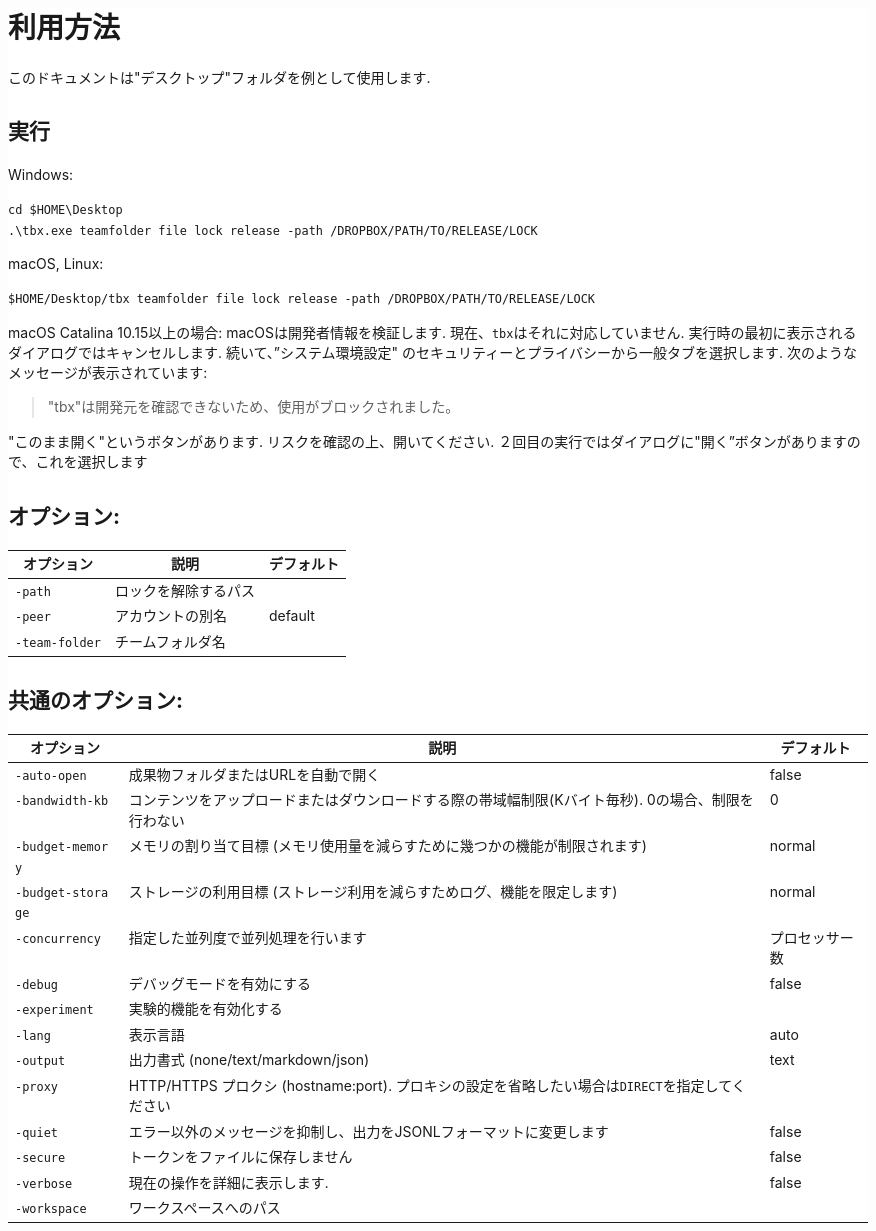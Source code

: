 # 利用方法

このドキュメントは"デスクトップ"フォルダを例として使用します.

## 実行

Windows:
```
cd $HOME\Desktop
.\tbx.exe teamfolder file lock release -path /DROPBOX/PATH/TO/RELEASE/LOCK
```

macOS, Linux:
```
$HOME/Desktop/tbx teamfolder file lock release -path /DROPBOX/PATH/TO/RELEASE/LOCK
```

macOS Catalina 10.15以上の場合: macOSは開発者情報を検証します. 現在、`tbx`はそれに対応していません. 実行時の最初に表示されるダイアログではキャンセルします. 続いて、”システム環境設定"
のセキュリティーとプライバシーから一般タブを選択します. 次のようなメッセージが表示されています:
> "tbx"は開発元を確認できないため、使用がブロックされました。

"このまま開く"というボタンがあります. リスクを確認の上、開いてください. ２回目の実行ではダイアログに"開く”ボタンがありますので、これを選択します

## オプション:

| オプション     | 説明                 | デフォルト |
|----------------|----------------------|------------|
| `-path`        | ロックを解除するパス |            |
| `-peer`        | アカウントの別名     | default    |
| `-team-folder` | チームフォルダ名     |            |

## 共通のオプション:

| オプション        | 説明                                                                                               | デフォルト     |
|-------------------|----------------------------------------------------------------------------------------------------|----------------|
| `-auto-open`      | 成果物フォルダまたはURLを自動で開く                                                                | false          |
| `-bandwidth-kb`   | コンテンツをアップロードまたはダウンロードする際の帯域幅制限(Kバイト毎秒). 0の場合、制限を行わない | 0              |
| `-budget-memory`  | メモリの割り当て目標 (メモリ使用量を減らすために幾つかの機能が制限されます)                        | normal         |
| `-budget-storage` | ストレージの利用目標 (ストレージ利用を減らすためログ、機能を限定します)                            | normal         |
| `-concurrency`    | 指定した並列度で並列処理を行います                                                                 | プロセッサー数 |
| `-debug`          | デバッグモードを有効にする                                                                         | false          |
| `-experiment`     | 実験的機能を有効化する                                                                             |                |
| `-lang`           | 表示言語                                                                                           | auto           |
| `-output`         | 出力書式 (none/text/markdown/json)                                                                 | text           |
| `-proxy`          | HTTP/HTTPS プロクシ (hostname:port). プロキシの設定を省略したい場合は`DIRECT`を指定してください    |                |
| `-quiet`          | エラー以外のメッセージを抑制し、出力をJSONLフォーマットに変更します                                | false          |
| `-secure`         | トークンをファイルに保存しません                                                                   | false          |
| `-verbose`        | 現在の操作を詳細に表示します.                                                                      | false          |
| `-workspace`      | ワークスペースへのパス                                                                             |                |
